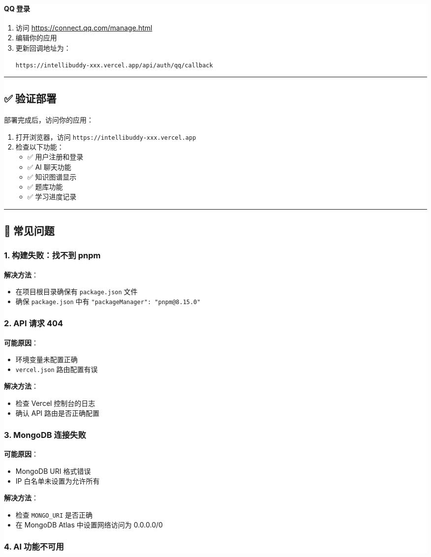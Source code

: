 #### QQ 登录
1. 访问 https://connect.qq.com/manage.html
2. 编辑你的应用
3. 更新回调地址为：
   ```
   https://intellibuddy-xxx.vercel.app/api/auth/qq/callback
   ```

---

## ✅ 验证部署

部署完成后，访问你的应用：

1. 打开浏览器，访问 `https://intellibuddy-xxx.vercel.app`
2. 检查以下功能：
   - ✅ 用户注册和登录
   - ✅ AI 聊天功能
   - ✅ 知识图谱显示
   - ✅ 题库功能
   - ✅ 学习进度记录

---

## 🔧 常见问题

### 1. 构建失败：找不到 pnpm

**解决方法**：
- 在项目根目录确保有 `package.json` 文件
- 确保 `package.json` 中有 `"packageManager": "pnpm@8.15.0"`

### 2. API 请求 404

**可能原因**：
- 环境变量未配置正确
- `vercel.json` 路由配置有误

**解决方法**：
- 检查 Vercel 控制台的日志
- 确认 API 路由是否正确配置

### 3. MongoDB 连接失败

**可能原因**：
- MongoDB URI 格式错误
- IP 白名单未设置为允许所有

**解决方法**：
- 检查 `MONGO_URI` 是否正确
- 在 MongoDB Atlas 中设置网络访问为 0.0.0.0/0

### 4. AI 功能不可用
